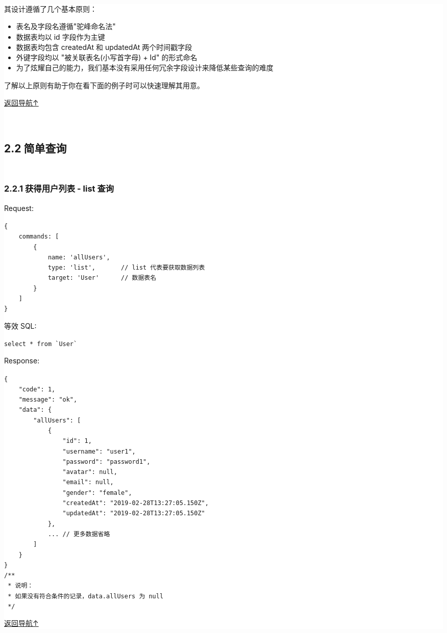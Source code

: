 其设计遵循了几个基本原则：

- 表名及字段名遵循"驼峰命名法"
- 数据表均以 id 字段作为主键
- 数据表均包含 createdAt 和 updatedAt 两个时间戳字段
- 外键字段均以 "被关联表名(小写首字母) + Id" 的形式命名
- 为了炫耀自己的能力，我们基本没有采用任何冗余字段设计来降低某些查询的难度

了解以上原则有助于你在看下面的例子时可以快速理解其用意。

[返回导航↑](#nav)

<div style="width:100%;height:20px;border:none;"></div>
<div id="sec22" style="width:100%;height:1px;border:none;"></div>

## 2.2 简单查询

<div style="width:100%;height:10px;border:none;"></div>
<div id="sec221" style="width:100%;height:1px;border:none;"></div>

### **2.2.1 获得用户列表 - list 查询**

Request:
~~~
{
    commands: [
        {
            name: 'allUsers',
            type: 'list',       // list 代表要获取数据列表
            target: 'User'      // 数据表名
        }
    ]
}
~~~

等效 SQL:
~~~
select * from `User`
~~~

Response:
~~~
{
    "code": 1,
    "message": "ok",
    "data": {
        "allUsers": [
            {
                "id": 1,
                "username": "user1",
                "password": "password1",
                "avatar": null,
                "email": null,
                "gender": "female",
                "createdAt": "2019-02-28T13:27:05.150Z",
                "updatedAt": "2019-02-28T13:27:05.150Z"
            },
            ... // 更多数据省略
        ]
    }
}
/**
 * 说明：
 * 如果没有符合条件的记录，data.allUsers 为 null
 */
~~~
[返回导航↑](#nav)
